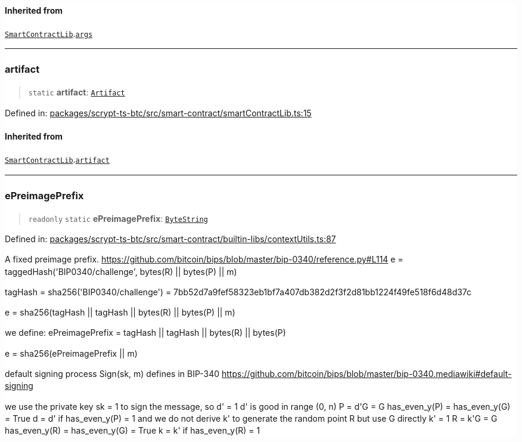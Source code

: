 #### Inherited from

[`SmartContractLib`](SmartContractLib.md).[`args`](SmartContractLib.md#args-1)

***

### artifact

> `static` **artifact**: [`Artifact`](../interfaces/Artifact.md)

Defined in: [packages/scrypt-ts-btc/src/smart-contract/smartContractLib.ts:15](https://github.com/sCrypt-Inc/scrypt-btc-mono/blob/7d2760b2d3565565fcb011792878d3764e0701be/packages/scrypt-ts-btc/src/smart-contract/smartContractLib.ts#L15)

#### Inherited from

[`SmartContractLib`](SmartContractLib.md).[`artifact`](SmartContractLib.md#artifact)

***

### ePreimagePrefix

> `readonly` `static` **ePreimagePrefix**: [`ByteString`](../type-aliases/ByteString.md)

Defined in: [packages/scrypt-ts-btc/src/smart-contract/builtin-libs/contextUtils.ts:87](https://github.com/sCrypt-Inc/scrypt-btc-mono/blob/7d2760b2d3565565fcb011792878d3764e0701be/packages/scrypt-ts-btc/src/smart-contract/builtin-libs/contextUtils.ts#L87)

A fixed preimage prefix.
https://github.com/bitcoin/bips/blob/master/bip-0340/reference.py#L114
e = taggedHash('BIP0340/challenge', bytes(R) || bytes(P) || m)

tagHash = sha256('BIP0340/challenge') = 7bb52d7a9fef58323eb1bf7a407db382d2f3f2d81bb1224f49fe518f6d48d37c

e = sha256(tagHash || tagHash || bytes(R) || bytes(P) || m)

we define:
    ePreimagePrefix = tagHash || tagHash || bytes(R) || bytes(P)

e = sha256(ePreimagePrefix || m)

default signing process Sign(sk, m) defines in BIP-340
https://github.com/bitcoin/bips/blob/master/bip-0340.mediawiki#default-signing

we use the private key sk = 1 to sign the message, so
  d' = 1
  d' is good in range (0, n)
  P = d'G = G
  has_even_y(P) = has_even_y(G) = True
  d = d' if has_even_y(P) = 1
and we do not derive k' to generate the random point R but use G directly
  k' = 1
  R = k'G = G
  has_even_y(R) = has_even_y(G) = True
  k = k' if has_even_y(R) = 1
